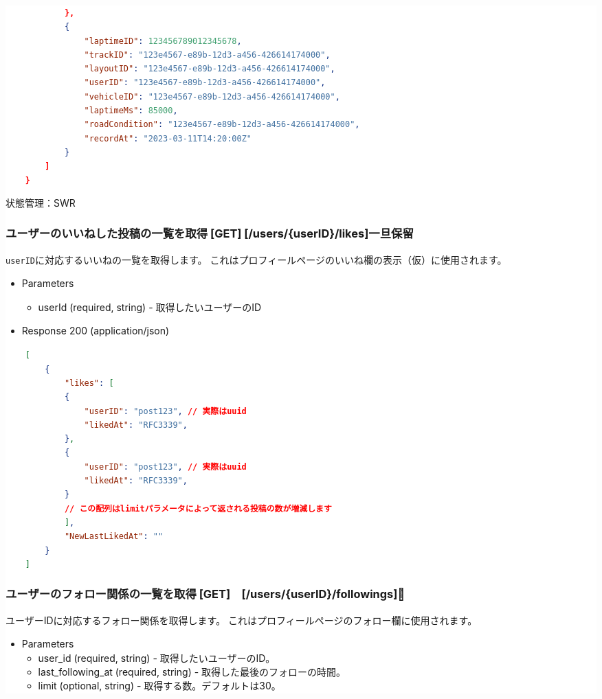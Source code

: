 ```json
            },
            {
                "laptimeID": 123456789012345678,
                "trackID": "123e4567-e89b-12d3-a456-426614174000",
                "layoutID": "123e4567-e89b-12d3-a456-426614174000",
                "userID": "123e4567-e89b-12d3-a456-426614174000",
                "vehicleID": "123e4567-e89b-12d3-a456-426614174000",
                "laptimeMs": 85000,
                "roadCondition": "123e4567-e89b-12d3-a456-426614174000",
                "recordAt": "2023-03-11T14:20:00Z"
            }
        ]
    }
```

状態管理：SWR

### ユーザーのいいねした投稿の一覧を取得 [GET] [/users/{userID}/likes]一旦保留


`userID`に対応するいいねの一覧を取得します。
これはプロフィールページのいいね欄の表示（仮）に使用されます。

+ Parameters
    + userId (required, string) - 取得したいユーザーのID

+ Response 200 (application/json)
```json
    [
        {
            "likes": [
            {
                "userID": "post123", // 実際はuuid
                "likedAt": "RFC3339",
            },
            {
                "userID": "post123", // 実際はuuid
                "likedAt": "RFC3339",
            }
            // この配列はlimitパラメータによって返される投稿の数が増減します
            ],
            "NewLastLikedAt": ""
        }
    ]
```

### ユーザーのフォロー関係の一覧を取得 [GET]　[/users/{userID}/followings]🥺

ユーザーIDに対応するフォロー関係を取得します。
これはプロフィールページのフォロー欄に使用されます。

+ Parameters
    + user_id (required, string) - 取得したいユーザーのID。
    + last_following_at (required, string) - 取得した最後のフォローの時間。
    + limit (optional, string) - 取得する数。デフォルトは30。

